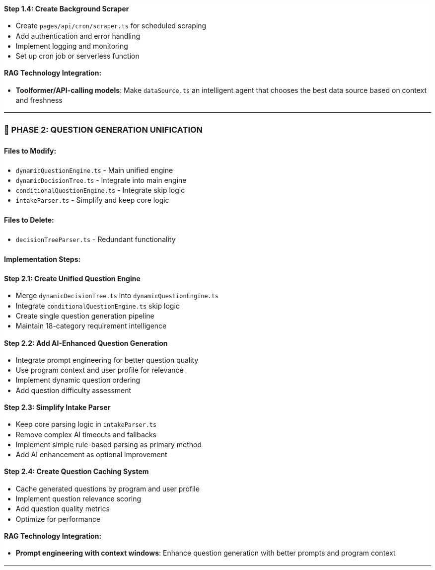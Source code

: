 **Step 1.4: Create Background Scraper**
- Create `pages/api/cron/scraper.ts` for scheduled scraping
- Add authentication and error handling
- Implement logging and monitoring
- Set up cron job or serverless function

**RAG Technology Integration:**
- **Toolformer/API-calling models**: Make `dataSource.ts` an intelligent agent that chooses the best data source based on context and freshness

---

### **🎯 PHASE 2: QUESTION GENERATION UNIFICATION**

#### **Files to Modify:**
- `dynamicQuestionEngine.ts` - Main unified engine
- `dynamicDecisionTree.ts` - Integrate into main engine
- `conditionalQuestionEngine.ts` - Integrate skip logic
- `intakeParser.ts` - Simplify and keep core logic

#### **Files to Delete:**
- `decisionTreeParser.ts` - Redundant functionality

#### **Implementation Steps:**

**Step 2.1: Create Unified Question Engine**
- Merge `dynamicDecisionTree.ts` into `dynamicQuestionEngine.ts`
- Integrate `conditionalQuestionEngine.ts` skip logic
- Create single question generation pipeline
- Maintain 18-category requirement intelligence

**Step 2.2: Add AI-Enhanced Question Generation**
- Integrate prompt engineering for better question quality
- Use program context and user profile for relevance
- Implement dynamic question ordering
- Add question difficulty assessment

**Step 2.3: Simplify Intake Parser**
- Keep core parsing logic in `intakeParser.ts`
- Remove complex AI timeouts and fallbacks
- Implement simple rule-based parsing as primary method
- Add AI enhancement as optional improvement

**Step 2.4: Create Question Caching System**
- Cache generated questions by program and user profile
- Implement question relevance scoring
- Add question quality metrics
- Optimize for performance

**RAG Technology Integration:**
- **Prompt engineering with context windows**: Enhance question generation with better prompts and program context

---
